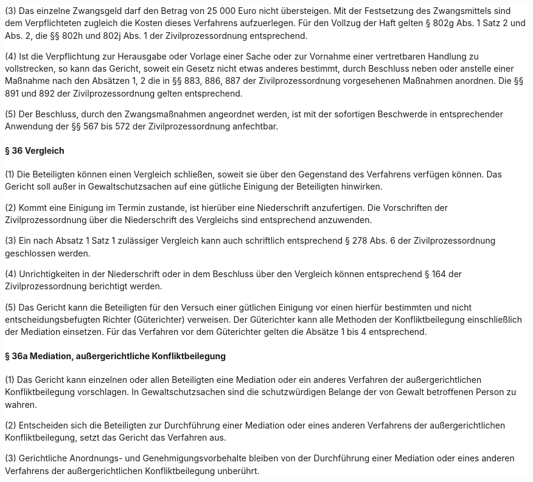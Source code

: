 (3) Das einzelne Zwangsgeld darf den Betrag von 25 000 Euro nicht
übersteigen. Mit der Festsetzung des Zwangsmittels sind dem
Verpflichteten zugleich die Kosten dieses Verfahrens aufzuerlegen. Für
den Vollzug der Haft gelten § 802g Abs. 1 Satz 2 und Abs. 2, die §§
802h und 802j Abs. 1 der Zivilprozessordnung entsprechend.

(4) Ist die Verpflichtung zur Herausgabe oder Vorlage einer Sache oder
zur Vornahme einer vertretbaren Handlung zu vollstrecken, so kann das
Gericht, soweit ein Gesetz nicht etwas anderes bestimmt, durch
Beschluss neben oder anstelle einer Maßnahme nach den Absätzen 1, 2
die in §§ 883, 886, 887 der Zivilprozessordnung vorgesehenen Maßnahmen
anordnen. Die §§ 891 und 892 der Zivilprozessordnung gelten
entsprechend.

(5) Der Beschluss, durch den Zwangsmaßnahmen angeordnet werden, ist
mit der sofortigen Beschwerde in entsprechender Anwendung der §§ 567
bis 572 der Zivilprozessordnung anfechtbar.


#### § 36 Vergleich

(1) Die Beteiligten können einen Vergleich schließen, soweit sie über
den Gegenstand des Verfahrens verfügen können. Das Gericht soll außer
in Gewaltschutzsachen auf eine gütliche Einigung der Beteiligten
hinwirken.

(2) Kommt eine Einigung im Termin zustande, ist hierüber eine
Niederschrift anzufertigen. Die Vorschriften der Zivilprozessordnung
über die Niederschrift des Vergleichs sind entsprechend anzuwenden.

(3) Ein nach Absatz 1 Satz 1 zulässiger Vergleich kann auch
schriftlich entsprechend § 278 Abs. 6 der Zivilprozessordnung
geschlossen werden.

(4) Unrichtigkeiten in der Niederschrift oder in dem Beschluss über
den Vergleich können entsprechend § 164 der Zivilprozessordnung
berichtigt werden.

(5) Das Gericht kann die Beteiligten für den Versuch einer gütlichen
Einigung vor einen hierfür bestimmten und nicht entscheidungsbefugten
Richter (Güterichter) verweisen. Der Güterichter kann alle Methoden
der Konfliktbeilegung einschließlich der Mediation einsetzen. Für das
Verfahren vor dem Güterichter gelten die Absätze 1 bis 4 entsprechend.


#### § 36a Mediation, außergerichtliche Konfliktbeilegung

(1) Das Gericht kann einzelnen oder allen Beteiligten eine Mediation
oder ein anderes Verfahren der außergerichtlichen Konfliktbeilegung
vorschlagen. In Gewaltschutzsachen sind die schutzwürdigen Belange der
von Gewalt betroffenen Person zu wahren.

(2) Entscheiden sich die Beteiligten zur Durchführung einer Mediation
oder eines anderen Verfahrens der außergerichtlichen
Konfliktbeilegung, setzt das Gericht das Verfahren aus.

(3) Gerichtliche Anordnungs- und Genehmigungsvorbehalte bleiben von
der Durchführung einer Mediation oder eines anderen Verfahrens der
außergerichtlichen Konfliktbeilegung unberührt.

